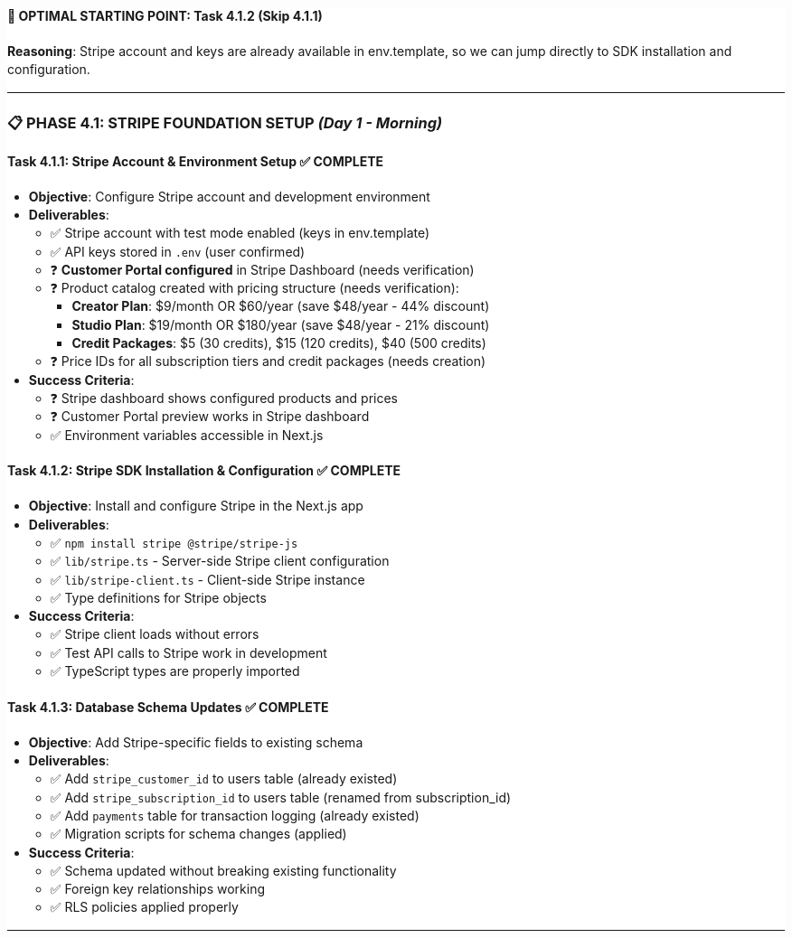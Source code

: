#### **🎯 OPTIMAL STARTING POINT: Task 4.1.2 (Skip 4.1.1)**
**Reasoning**: Stripe account and keys are already available in env.template, so we can jump directly to SDK installation and configuration.

---

### **📋 PHASE 4.1: STRIPE FOUNDATION SETUP** *(Day 1 - Morning)*

#### **Task 4.1.1: Stripe Account & Environment Setup** ✅ **COMPLETE**
- **Objective**: Configure Stripe account and development environment
- **Deliverables**:
  - ✅ Stripe account with test mode enabled (keys in env.template)
  - ✅ API keys stored in `.env` (user confirmed)
  - ❓ **Customer Portal configured** in Stripe Dashboard (needs verification)
  - ❓ Product catalog created with pricing structure (needs verification):
    - **Creator Plan**: $9/month OR $60/year (save $48/year - 44% discount)
    - **Studio Plan**: $19/month OR $180/year (save $48/year - 21% discount)
    - **Credit Packages**: $5 (30 credits), $15 (120 credits), $40 (500 credits)
  - ❓ Price IDs for all subscription tiers and credit packages (needs creation)
- **Success Criteria**: 
  - ❓ Stripe dashboard shows configured products and prices
  - ❓ Customer Portal preview works in Stripe dashboard
  - ✅ Environment variables accessible in Next.js

#### **Task 4.1.2: Stripe SDK Installation & Configuration** ✅ **COMPLETE**
- **Objective**: Install and configure Stripe in the Next.js app
- **Deliverables**:
  - ✅ `npm install stripe @stripe/stripe-js` 
  - ✅ `lib/stripe.ts` - Server-side Stripe client configuration
  - ✅ `lib/stripe-client.ts` - Client-side Stripe instance
  - ✅ Type definitions for Stripe objects
- **Success Criteria**: 
  - ✅ Stripe client loads without errors
  - ✅ Test API calls to Stripe work in development
  - ✅ TypeScript types are properly imported

#### **Task 4.1.3: Database Schema Updates** ✅ **COMPLETE**
- **Objective**: Add Stripe-specific fields to existing schema
- **Deliverables**:
  - ✅ Add `stripe_customer_id` to users table (already existed)
  - ✅ Add `stripe_subscription_id` to users table (renamed from subscription_id)
  - ✅ Add `payments` table for transaction logging (already existed)
  - ✅ Migration scripts for schema changes (applied)
- **Success Criteria**: 
  - ✅ Schema updated without breaking existing functionality
  - ✅ Foreign key relationships working
  - ✅ RLS policies applied properly

---